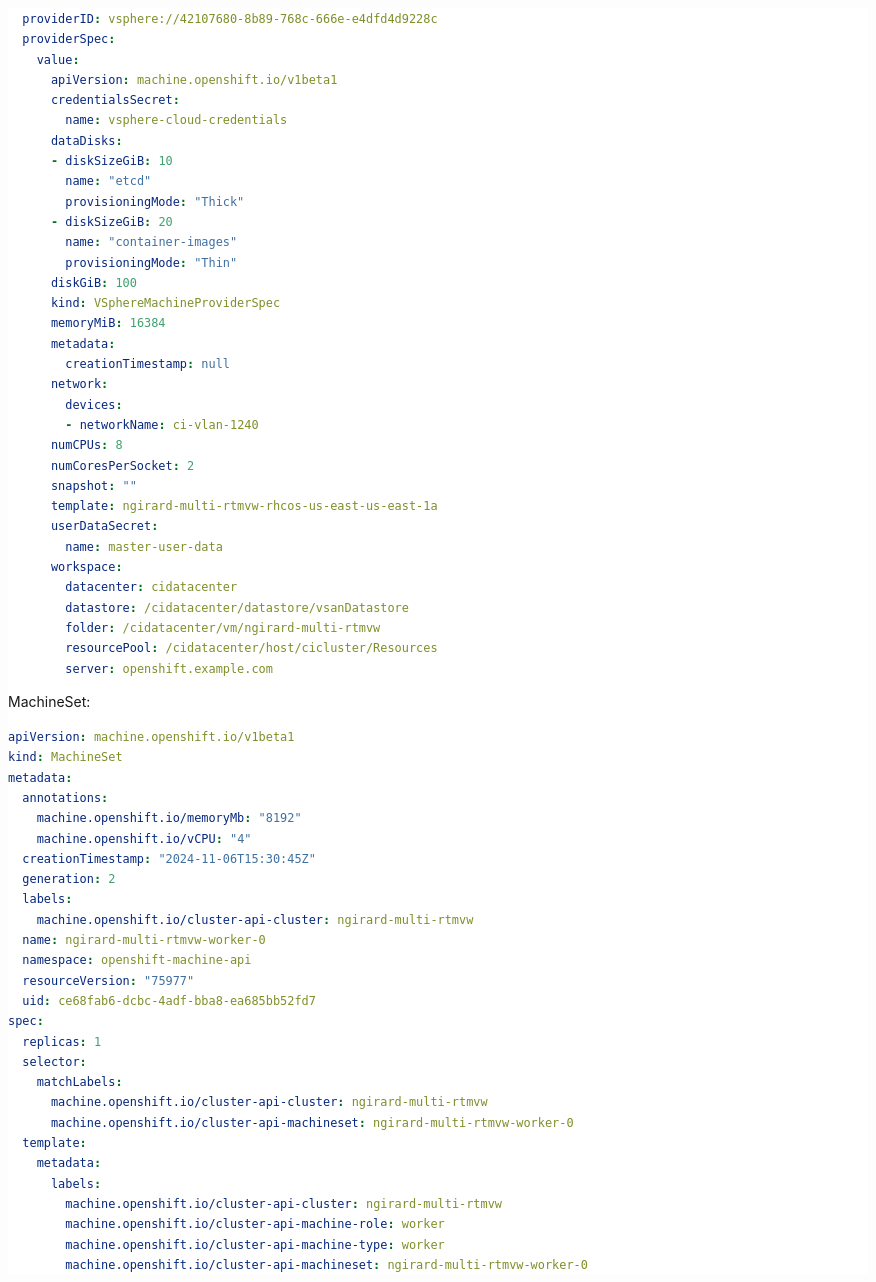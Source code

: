 ```yaml
  providerID: vsphere://42107680-8b89-768c-666e-e4dfd4d9228c
  providerSpec:
    value:
      apiVersion: machine.openshift.io/v1beta1
      credentialsSecret:
        name: vsphere-cloud-credentials
      dataDisks:
      - diskSizeGiB: 10
        name: "etcd"
        provisioningMode: "Thick"
      - diskSizeGiB: 20
        name: "container-images"
        provisioningMode: "Thin"
      diskGiB: 100
      kind: VSphereMachineProviderSpec
      memoryMiB: 16384
      metadata:
        creationTimestamp: null
      network:
        devices:
        - networkName: ci-vlan-1240
      numCPUs: 8
      numCoresPerSocket: 2
      snapshot: ""
      template: ngirard-multi-rtmvw-rhcos-us-east-us-east-1a
      userDataSecret:
        name: master-user-data
      workspace:
        datacenter: cidatacenter
        datastore: /cidatacenter/datastore/vsanDatastore
        folder: /cidatacenter/vm/ngirard-multi-rtmvw
        resourcePool: /cidatacenter/host/cicluster/Resources
        server: openshift.example.com
```

MachineSet:
```yaml
apiVersion: machine.openshift.io/v1beta1
kind: MachineSet
metadata:
  annotations:
    machine.openshift.io/memoryMb: "8192"
    machine.openshift.io/vCPU: "4"
  creationTimestamp: "2024-11-06T15:30:45Z"
  generation: 2
  labels:
    machine.openshift.io/cluster-api-cluster: ngirard-multi-rtmvw
  name: ngirard-multi-rtmvw-worker-0
  namespace: openshift-machine-api
  resourceVersion: "75977"
  uid: ce68fab6-dcbc-4adf-bba8-ea685bb52fd7
spec:
  replicas: 1
  selector:
    matchLabels:
      machine.openshift.io/cluster-api-cluster: ngirard-multi-rtmvw
      machine.openshift.io/cluster-api-machineset: ngirard-multi-rtmvw-worker-0
  template:
    metadata:
      labels:
        machine.openshift.io/cluster-api-cluster: ngirard-multi-rtmvw
        machine.openshift.io/cluster-api-machine-role: worker
        machine.openshift.io/cluster-api-machine-type: worker
        machine.openshift.io/cluster-api-machineset: ngirard-multi-rtmvw-worker-0
```